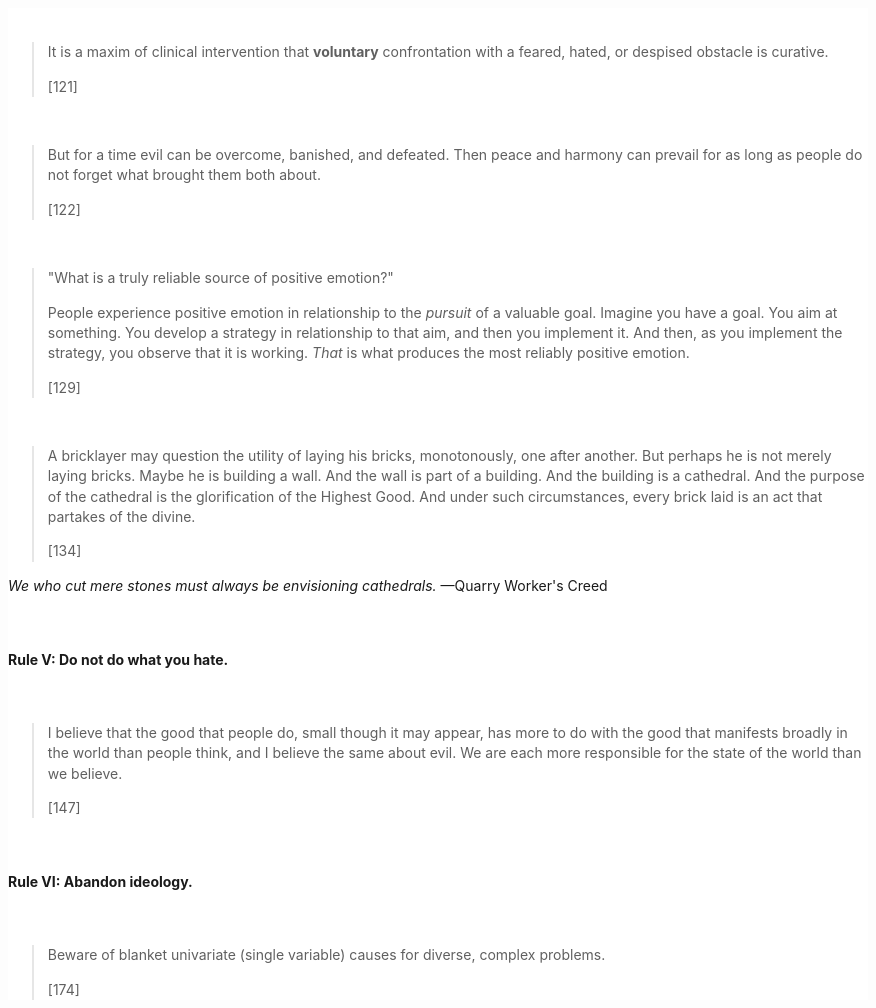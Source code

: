 <br/>

> It is a maxim of clinical intervention that **voluntary** confrontation with a feared, hated, or despised obstacle is curative.
>
> [121]

<br/>

> But for a time evil can be overcome, banished, and defeated. Then peace and harmony can prevail for as long as people do not forget what brought them both about.
>
> [122]

<br/>

> "What is a truly reliable source of positive emotion?"
>
> People experience positive emotion in relationship to the *pursuit* of a valuable goal. Imagine you have a goal. You aim at something. You develop a strategy in relationship to that aim, and then you implement it. And then, as you implement the strategy, you observe that it is working. *That* is what produces the most reliably positive emotion.
>
> [129]

<br/>

> A bricklayer may question the utility of laying his bricks, monotonously, one after another. But perhaps he is not merely laying bricks. Maybe he is building a wall. And the wall is part of a building. And the building is a cathedral. And the purpose of the cathedral is the glorification of the Highest Good. And under such circumstances, every brick laid is an act that partakes of the divine.
>
> [134]

*We who cut mere stones must always be envisioning cathedrals.* —Quarry Worker's Creed

<br/>

#### Rule V: Do not do what you hate.

<br/>

> I believe that the good that people do, small though it may appear, has more to do with the good that manifests broadly in the world than people think, and I believe the same about evil. We are each more responsible for the state of the world than we believe.
>
> [147]

<br/>

#### Rule VI: Abandon ideology.

<br/>

> Beware of blanket univariate (single variable) causes for diverse, complex problems.
>
> [174]

